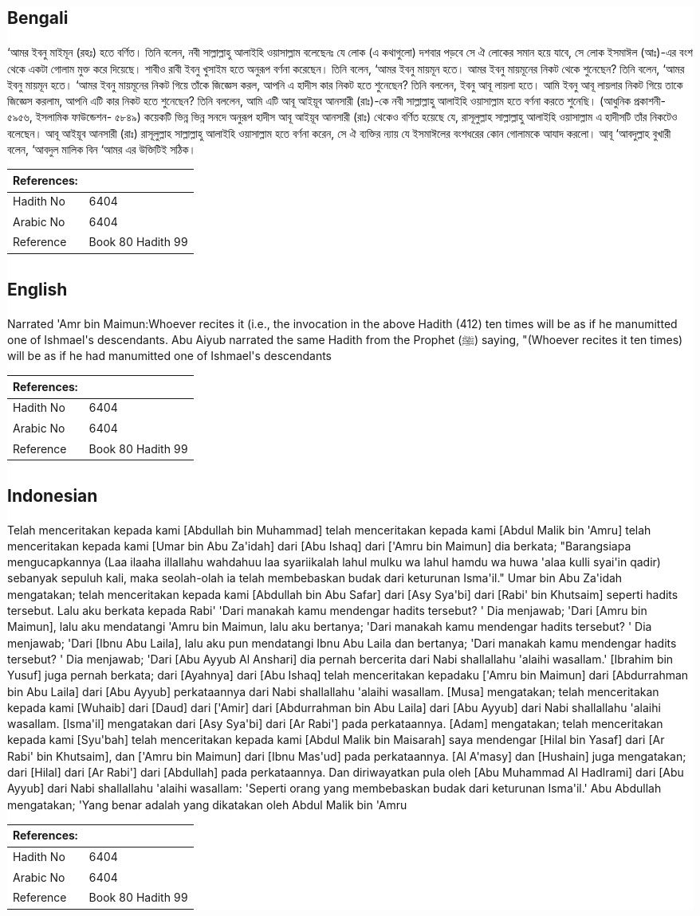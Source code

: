 ## Bengali


<div dir="ltr" lang="bn" style={{fontSize:'larger',backgroundColor:'#f8f9fa',padding:20}}>
‘আমর ইবনু মাইমূন (রহঃ) হতে বর্ণিত। তিনি বলেন, নবী সাল্লাল্লাহু আলাইহি ওয়াসাল্লাম বলেছেনঃ যে লোক (এ কথাগুলো) দশবার পড়বে সে ঐ লোকের সমান হয়ে যাবে, সে লোক ইসমাঈল (আঃ)-এর বংশ থেকে একটা গোলাম মুক্ত করে দিয়েছে। শাবীও রাবী ইবনু খুসাইম হতে অনুরূপ বর্ণনা করেছেন। তিনি বলেন, ‘আমর ইবনু মায়মূন হতে। আমর ইবনু মায়মূনের নিকট থেকে শুনেছেন? তিনি বলেন, ‘আমর ইবনু মায়মূন হতে। ‘আমর ইবনু মায়মূনের নিকট গিয়ে তাঁকে জিজ্ঞেস করল, আপনি এ হাদীস কার নিকট হতে শুনেছেন? তিনি বললেন, ইবনু আবূ লায়লা হতে। আমি ইবনু আবূ লায়লার নিকট গিয়ে তাকে জিজ্ঞেস করলাম, আপনি এটি কার নিকট হতে শুনেছেন? তিনি বললেন, আমি এটি আবূ আইয়ূব আনসারী (রাঃ)-কে নবী সাল্লাল্লাহু আলাইহি ওয়াসাল্লাম হতে বর্ণনা করতে শুনেছি। (আধুনিক প্রকাশনী- ৫৯৫৬, ইসলামিক ফাউন্ডেশন- ৫৮৪৯) কয়েকটি ভিন্ন ভিন্ন সনদে অনুরূপ হাদীস আবূ আইয়ূব আনসারী (রাঃ) থেকেও বর্ণিত হয়েছে যে, রাসূলুল্লাহ সাল্লাল্লাহু আলাইহি ওয়াসাল্লাম এ হাদীসটি তাঁর নিকটেও বলেছেন। আবূ আইয়ূব আনসারী (রাঃ) রাসূলুল্লাহ সাল্লাল্লাহু আলাইহি ওয়াসাল্লাম হতে বর্ণনা করেন, সে ঐ ব্যক্তির ন্যায় যে ইসমাঈলের বংশধরের কোন গোলামকে আযাদ করলো। আবূ ‘আবদুল্লাহ বুখারী বলেন, ‘আবদুল মালিক বিন ‘আমর এর উক্তিটিই সঠিক।
</div>
<div style={{backgroundColor:'#f8f9fa',padding:20, marginBottom: 10}}><table> <thead> <tr> <th>References:</th> <th></th> </tr> </thead> <tbody><tr><td>Hadith No</td><td>6404</td></tr><tr><td>Arabic No</td><td>6404</td></tr><tr><td>Reference</td><td>Book 80 Hadith 99</td></tr></tbody></table></div>

## English


<div dir="ltr" lang="en" style={{fontSize:'larger',backgroundColor:'#f8f9fa',padding:20}}>
Narrated 'Amr bin Maimun:Whoever recites it (i.e., the invocation in the above Hadith (412) ten times will be as if he manumitted one of Ishmael's descendants. Abu Aiyub narrated the same Hadith from the Prophet (ﷺ) saying, "(Whoever recites it ten times) will be as if he had manumitted one of Ishmael's descendants
</div>
<div style={{backgroundColor:'#f8f9fa',padding:20, marginBottom: 10}}><table> <thead> <tr> <th>References:</th> <th></th> </tr> </thead> <tbody><tr><td>Hadith No</td><td>6404</td></tr><tr><td>Arabic No</td><td>6404</td></tr><tr><td>Reference</td><td>Book 80 Hadith 99</td></tr></tbody></table></div>

## Indonesian


<div dir="ltr" lang="id" style={{fontSize:'larger',backgroundColor:'#f8f9fa',padding:20}}>
Telah menceritakan kepada kami [Abdullah bin Muhammad] telah menceritakan kepada kami [Abdul Malik bin 'Amru] telah menceritakan kepada kami [Umar bin Abu Za'idah] dari [Abu Ishaq] dari ['Amru bin Maimun] dia berkata; "Barangsiapa mengucapkannya (Laa ilaaha illallahu wahdahuu laa syariikalah lahul mulku wa lahul hamdu wa huwa 'alaa kulli syai'in qadir) sebanyak sepuluh kali, maka seolah-olah ia telah membebaskan budak dari keturunan Isma'il." Umar bin Abu Za'idah mengatakan; telah menceritakan kepada kami [Abdullah bin Abu Safar] dari [Asy Sya'bi] dari [Rabi' bin Khutsaim] seperti hadits tersebut. Lalu aku berkata kepada Rabi' 'Dari manakah kamu mendengar hadits tersebut? ' Dia menjawab; 'Dari [Amru bin Maimun], lalu aku mendatangi 'Amru bin Maimun, lalu aku bertanya; 'Dari manakah kamu mendengar hadits tersebut? ' Dia menjawab; 'Dari [Ibnu Abu Laila], lalu aku pun mendatangi Ibnu Abu Laila dan bertanya; 'Dari manakah kamu mendengar hadits tersebut? ' Dia menjawab; 'Dari [Abu Ayyub Al Anshari] dia pernah bercerita dari Nabi shallallahu 'alaihi wasallam.' [Ibrahim bin Yusuf] juga pernah berkata; dari [Ayahnya] dari [Abu Ishaq] telah menceritakan kepadaku ['Amru bin Maimun] dari [Abdurrahman bin Abu Laila] dari [Abu Ayyub] perkataannya dari Nabi shallallahu 'alaihi wasallam. [Musa] mengatakan; telah menceritakan kepada kami [Wuhaib] dari [Daud] dari ['Amir] dari [Abdurrahman bin Abu Laila] dari [Abu Ayyub] dari Nabi shallallahu 'alaihi wasallam. [Isma'il] mengatakan dari [Asy Sya'bi] dari [Ar Rabi'] pada perkataannya. [Adam] mengatakan; telah menceritakan kepada kami [Syu'bah] telah menceritakan kepada kami [Abdul Malik bin Maisarah] saya mendengar [Hilal bin Yasaf] dari [Ar Rabi' bin Khutsaim], dan ['Amru bin Maimun] dari [Ibnu Mas'ud] pada perkataannya. [Al A'masy] dan [Hushain] juga mengatakan; dari [Hilal] dari [Ar Rabi'] dari [Abdullah] pada perkataannya. Dan diriwayatkan pula oleh [Abu Muhammad Al Hadlrami] dari [Abu Ayyub] dari Nabi shallallahu 'alaihi wasallam: 'Seperti orang yang membebaskan budak dari keturunan Isma'il.' Abu Abdullah mengatakan; 'Yang benar adalah yang dikatakan oleh Abdul Malik bin 'Amru
</div>
<div style={{backgroundColor:'#f8f9fa',padding:20, marginBottom: 10}}><table> <thead> <tr> <th>References:</th> <th></th> </tr> </thead> <tbody><tr><td>Hadith No</td><td>6404</td></tr><tr><td>Arabic No</td><td>6404</td></tr><tr><td>Reference</td><td>Book 80 Hadith 99</td></tr></tbody></table></div>

